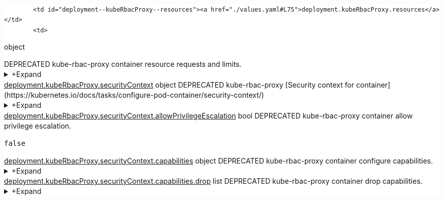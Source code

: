 			<td id="deployment--kubeRbacProxy--resources"><a href="./values.yaml#L75">deployment.kubeRbacProxy.resources</a></td>
			<td>
object
</td>
			<td>DEPRECATED kube-rbac-proxy container resource requests and limits.</td>
      <td>
				<div style="max-width: 300px;">
<details><summary>+Expand</summary></details>
</div>
			</td>
		</tr>
		<tr>
			<td id="deployment--kubeRbacProxy--securityContext"><a href="./values.yaml#L83">deployment.kubeRbacProxy.securityContext</a></td>
			<td>
object
</td>
			<td>DEPRECATED kube-rbac-proxy [Security context for container](https://kubernetes.io/docs/tasks/configure-pod-container/security-context/)</td>
      <td>
				<div style="max-width: 300px;">
<details><summary>+Expand</summary></details>
</div>
			</td>
		</tr>
		<tr>
			<td id="deployment--kubeRbacProxy--securityContext--allowPrivilegeEscalation"><a href="./values.yaml#L85">deployment.kubeRbacProxy.securityContext.allowPrivilegeEscalation</a></td>
			<td>
bool
</td>
			<td>DEPRECATED kube-rbac-proxy container allow privilege escalation.</td>
      <td>
				<div style="max-width: 300px;">
<pre lang="json">
false
</pre>
</div>
			</td>
		</tr>
		<tr>
			<td id="deployment--kubeRbacProxy--securityContext--capabilities"><a href="./values.yaml#L87">deployment.kubeRbacProxy.securityContext.capabilities</a></td>
			<td>
object
</td>
			<td>DEPRECATED kube-rbac-proxy container configure capabilities.</td>
      <td>
				<div style="max-width: 300px;">
<details><summary>+Expand</summary></details>
</div>
			</td>
		</tr>
		<tr>
			<td id="deployment--kubeRbacProxy--securityContext--capabilities--drop"><a href="./values.yaml#L89">deployment.kubeRbacProxy.securityContext.capabilities.drop</a></td>
			<td>
list
</td>
			<td>DEPRECATED kube-rbac-proxy container drop capabilities.</td>
      <td>
				<div style="max-width: 300px;">
<details><summary>+Expand</summary></details>